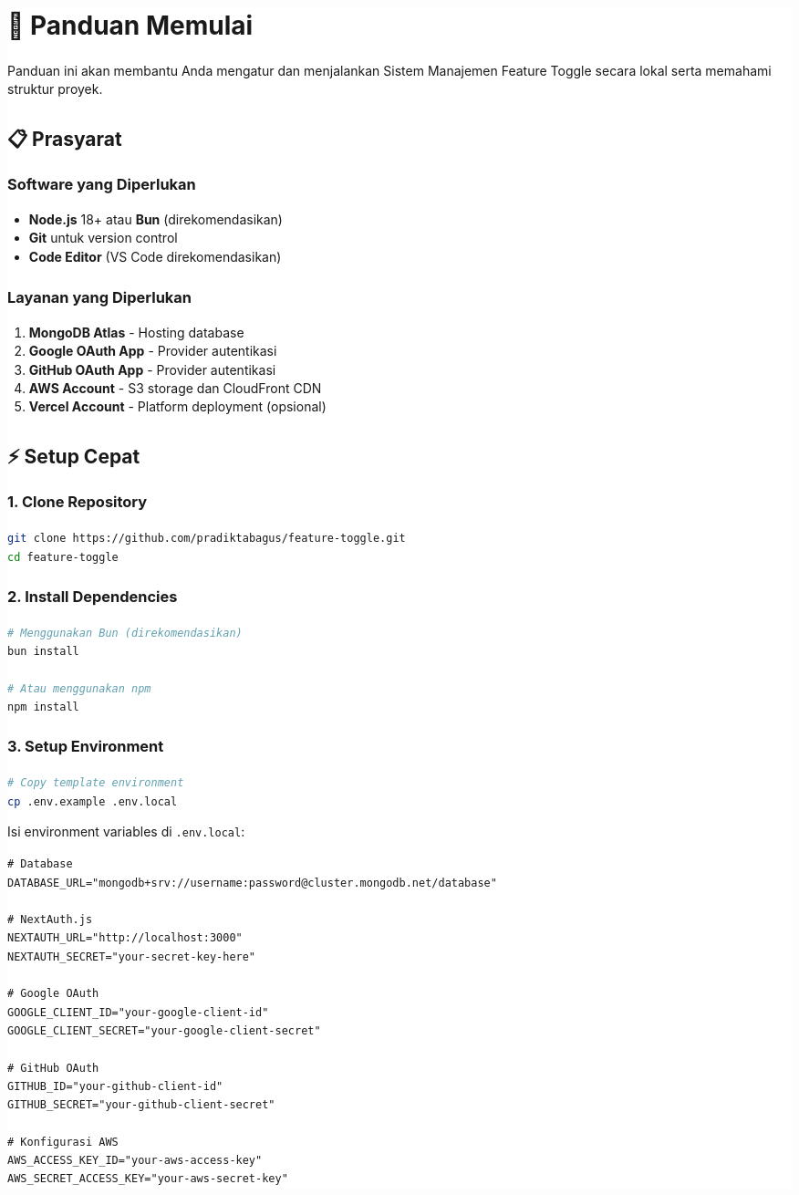 # 🚀 Panduan Memulai

Panduan ini akan membantu Anda mengatur dan menjalankan Sistem Manajemen Feature Toggle secara lokal serta memahami struktur proyek.

## 📋 Prasyarat

### Software yang Diperlukan
- **Node.js** 18+ atau **Bun** (direkomendasikan)
- **Git** untuk version control
- **Code Editor** (VS Code direkomendasikan)

### Layanan yang Diperlukan
1. **MongoDB Atlas** - Hosting database
2. **Google OAuth App** - Provider autentikasi
3. **GitHub OAuth App** - Provider autentikasi  
4. **AWS Account** - S3 storage dan CloudFront CDN
5. **Vercel Account** - Platform deployment (opsional)

## ⚡ Setup Cepat

### 1. Clone Repository
```bash
git clone https://github.com/pradiktabagus/feature-toggle.git
cd feature-toggle
```

### 2. Install Dependencies
```bash
# Menggunakan Bun (direkomendasikan)
bun install

# Atau menggunakan npm
npm install
```

### 3. Setup Environment
```bash
# Copy template environment
cp .env.example .env.local
```

Isi environment variables di `.env.local`:
```env
# Database
DATABASE_URL="mongodb+srv://username:password@cluster.mongodb.net/database"

# NextAuth.js
NEXTAUTH_URL="http://localhost:3000"
NEXTAUTH_SECRET="your-secret-key-here"

# Google OAuth
GOOGLE_CLIENT_ID="your-google-client-id"
GOOGLE_CLIENT_SECRET="your-google-client-secret"

# GitHub OAuth
GITHUB_ID="your-github-client-id"
GITHUB_SECRET="your-github-client-secret"

# Konfigurasi AWS
AWS_ACCESS_KEY_ID="your-aws-access-key"
AWS_SECRET_ACCESS_KEY="your-aws-secret-key"
```
